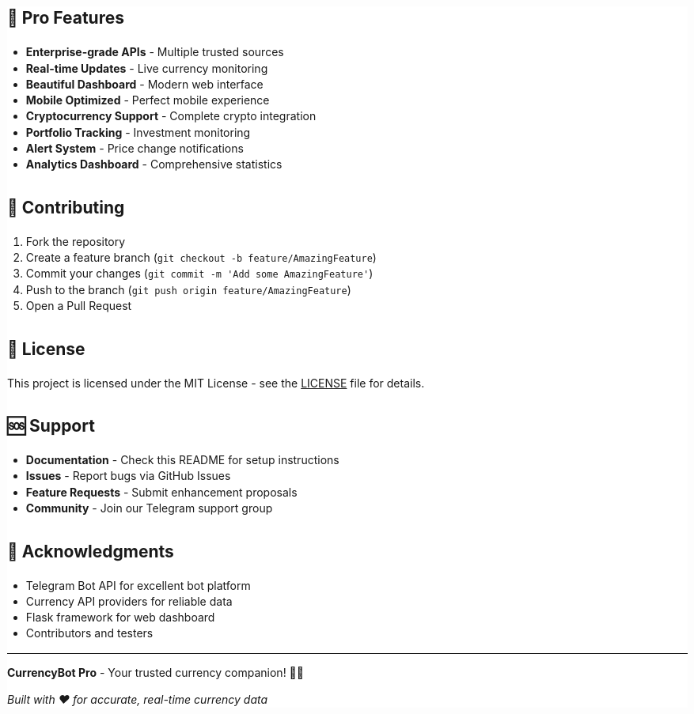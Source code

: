 ## 🌟 Pro Features

- **Enterprise-grade APIs** - Multiple trusted sources
- **Real-time Updates** - Live currency monitoring
- **Beautiful Dashboard** - Modern web interface
- **Mobile Optimized** - Perfect mobile experience
- **Cryptocurrency Support** - Complete crypto integration
- **Portfolio Tracking** - Investment monitoring
- **Alert System** - Price change notifications
- **Analytics Dashboard** - Comprehensive statistics

## 🤝 Contributing

1. Fork the repository
2. Create a feature branch (`git checkout -b feature/AmazingFeature`)
3. Commit your changes (`git commit -m 'Add some AmazingFeature'`)
4. Push to the branch (`git push origin feature/AmazingFeature`)
5. Open a Pull Request

## 📄 License

This project is licensed under the MIT License - see the [LICENSE](LICENSE) file for details.

## 🆘 Support

- **Documentation** - Check this README for setup instructions
- **Issues** - Report bugs via GitHub Issues
- **Feature Requests** - Submit enhancement proposals
- **Community** - Join our Telegram support group

## 🎉 Acknowledgments

- Telegram Bot API for excellent bot platform
- Currency API providers for reliable data
- Flask framework for web dashboard
- Contributors and testers

---

**CurrencyBot Pro** - Your trusted currency companion! 💱✨

*Built with ❤️ for accurate, real-time currency data*
